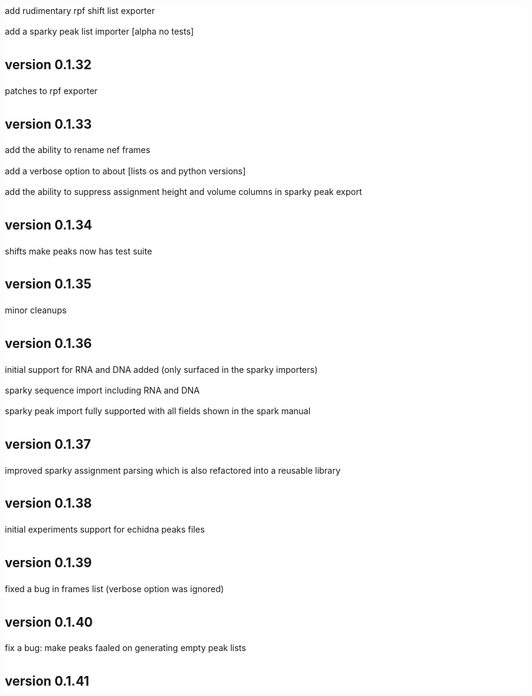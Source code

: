 add rudimentary rpf shift list exporter

add a sparky peak list importer [alpha no tests]

## version 0.1.32

patches to rpf exporter

##  version 0.1.33

add the ability to rename nef frames

add a verbose option to about [lists os and python versions]

add the ability to suppress assignment height and volume columns in sparky peak export

## version 0.1.34

shifts make peaks now has test suite

## version 0.1.35

minor cleanups

## version 0.1.36

initial support for RNA and DNA added (only surfaced in the sparky importers)

sparky sequence import including RNA and DNA

sparky peak import fully supported with all fields shown in the spark manual

## version 0.1.37

improved sparky assignment parsing which is also refactored into a reusable
library

## version 0.1.38

initial experiments support for echidna peaks files

## version 0.1.39

fixed a bug in frames list (verbose option was ignored)

## version 0.1.40

fix a bug: make peaks faaled on generating empty peak lists

## version 0.1.41
